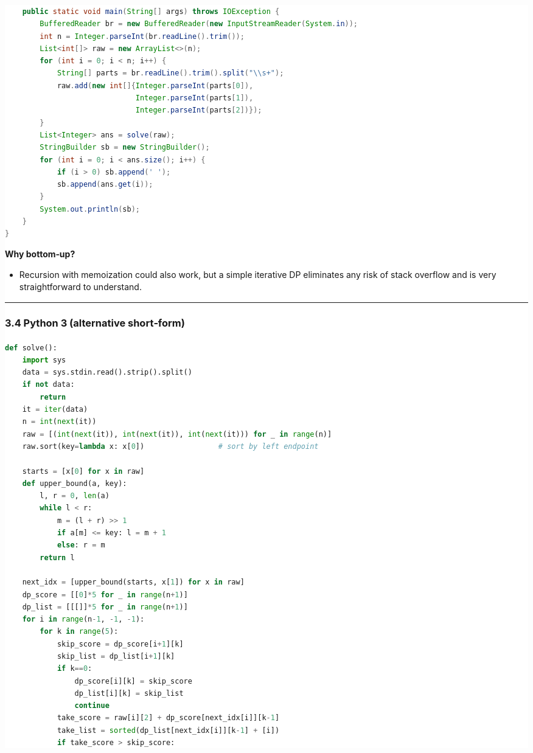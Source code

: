 ```java
    public static void main(String[] args) throws IOException {
        BufferedReader br = new BufferedReader(new InputStreamReader(System.in));
        int n = Integer.parseInt(br.readLine().trim());
        List<int[]> raw = new ArrayList<>(n);
        for (int i = 0; i < n; i++) {
            String[] parts = br.readLine().trim().split("\\s+");
            raw.add(new int[]{Integer.parseInt(parts[0]),
                              Integer.parseInt(parts[1]),
                              Integer.parseInt(parts[2])});
        }
        List<Integer> ans = solve(raw);
        StringBuilder sb = new StringBuilder();
        for (int i = 0; i < ans.size(); i++) {
            if (i > 0) sb.append(' ');
            sb.append(ans.get(i));
        }
        System.out.println(sb);
    }
}
```

**Why bottom‑up?**

* Recursion with memoization could also work, but a simple iterative DP eliminates any risk of stack overflow and is very straightforward to understand.

---

### 3.4  Python 3 (alternative short‑form)

```python
def solve():
    import sys
    data = sys.stdin.read().strip().split()
    if not data: 
        return
    it = iter(data)
    n = int(next(it))
    raw = [(int(next(it)), int(next(it)), int(next(it))) for _ in range(n)]
    raw.sort(key=lambda x: x[0])                 # sort by left endpoint

    starts = [x[0] for x in raw]
    def upper_bound(a, key):
        l, r = 0, len(a)
        while l < r:
            m = (l + r) >> 1
            if a[m] <= key: l = m + 1
            else: r = m
        return l

    next_idx = [upper_bound(starts, x[1]) for x in raw]
    dp_score = [[0]*5 for _ in range(n+1)]
    dp_list = [[[]]*5 for _ in range(n+1)]
    for i in range(n-1, -1, -1):
        for k in range(5):
            skip_score = dp_score[i+1][k]
            skip_list = dp_list[i+1][k]
            if k==0:
                dp_score[i][k] = skip_score
                dp_list[i][k] = skip_list
                continue
            take_score = raw[i][2] + dp_score[next_idx[i]][k-1]
            take_list = sorted(dp_list[next_idx[i]][k-1] + [i])
            if take_score > skip_score:
```